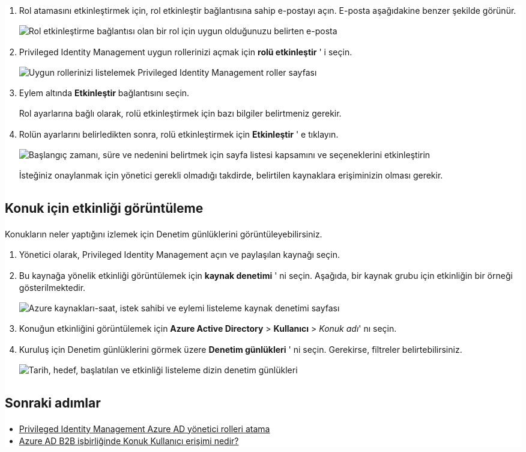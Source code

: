 1. Rol atamasını etkinleştirmek için, rol etkinleştir bağlantısına sahip e-postayı açın. E-posta aşağıdakine benzer şekilde görünür.

    ![Rol etkinleştirme bağlantısı olan bir rol için uygun olduğunuzu belirten e-posta](./media/pim-resource-roles-external-users/email-role-assignment.png)

1. Privileged Identity Management uygun rollerinizi açmak için **rolü etkinleştir** ' i seçin.

    ![Uygun rollerinizi listelemek Privileged Identity Management roller sayfası](./media/pim-resource-roles-external-users/my-roles-eligible.png)

1. Eylem altında **Etkinleştir** bağlantısını seçin.

    Rol ayarlarına bağlı olarak, rolü etkinleştirmek için bazı bilgiler belirtmeniz gerekir.

1. Rolün ayarlarını belirledikten sonra, rolü etkinleştirmek için **Etkinleştir** ' e tıklayın.

    ![Başlangıç zamanı, süre ve nedenini belirtmek için sayfa listesi kapsamını ve seçeneklerini etkinleştirin](./media/pim-resource-roles-external-users/activate-role.png)

    İsteğiniz onaylanmak için yönetici gerekli olmadığı takdirde, belirtilen kaynaklara erişiminizin olması gerekir.

## <a name="view-activity-for-a-guest"></a>Konuk için etkinliği görüntüleme

Konukların neler yaptığını izlemek için Denetim günlüklerini görüntüleyebilirsiniz.

1. Yönetici olarak, Privileged Identity Management açın ve paylaşılan kaynağı seçin.

1. Bu kaynağa yönelik etkinliği görüntülemek için **kaynak denetimi** ' ni seçin. Aşağıda, bir kaynak grubu için etkinliğin bir örneği gösterilmektedir.

    ![Azure kaynakları-saat, istek sahibi ve eylemi listeleme kaynak denetimi sayfası](./media/pim-resource-roles-external-users/audit-resource.png)

1. Konuğun etkinliğini görüntülemek için **Azure Active Directory** > **Kullanıcı** > *Konuk adı*' nı seçin.

1. Kuruluş için Denetim günlüklerini görmek üzere **Denetim günlükleri** ' ni seçin. Gerekirse, filtreler belirtebilirsiniz.

    ![Tarih, hedef, başlatılan ve etkinliği listeleme dizin denetim günlükleri](./media/pim-resource-roles-external-users/audit-directory.png)

## <a name="next-steps"></a>Sonraki adımlar

- [Privileged Identity Management Azure AD yönetici rolleri atama](pim-how-to-add-role-to-user.md)
- [Azure AD B2B işbirliğinde Konuk Kullanıcı erişimi nedir?](../b2b/what-is-b2b.md)
